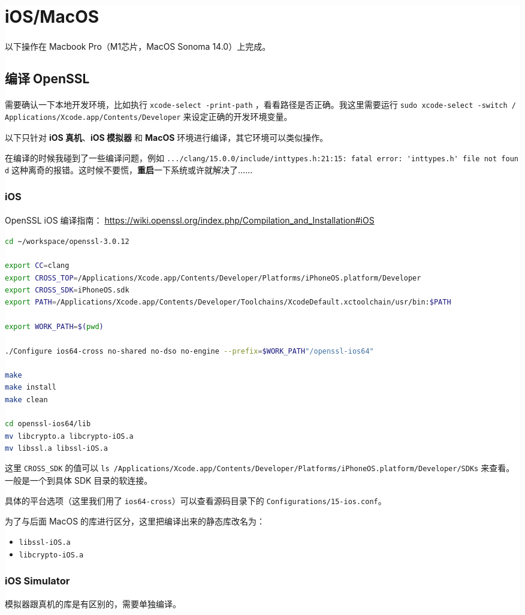 # iOS/MacOS

以下操作在 Macbook Pro（M1芯片，MacOS Sonoma 14.0）上完成。

## 编译 OpenSSL

需要确认一下本地开发环境，比如执行 `xcode-select -print-path` ，看看路径是否正确。我这里需要运行 `sudo xcode-select -switch /Applications/Xcode.app/Contents/Developer` 来设定正确的开发环境变量。

以下只针对 **iOS 真机**、**iOS 模拟器** 和 **MacOS** 环境进行编译，其它环境可以类似操作。

在编译的时候我碰到了一些编译问题，例如 `.../clang/15.0.0/include/inttypes.h:21:15: fatal error: 'inttypes.h' file not found` 这种离奇的报错。这时候不要慌，**重启**一下系统或许就解决了……

### iOS

OpenSSL iOS 编译指南： https://wiki.openssl.org/index.php/Compilation_and_Installation#iOS

```bash
cd ~/workspace/openssl-3.0.12

export CC=clang
export CROSS_TOP=/Applications/Xcode.app/Contents/Developer/Platforms/iPhoneOS.platform/Developer
export CROSS_SDK=iPhoneOS.sdk
export PATH=/Applications/Xcode.app/Contents/Developer/Toolchains/XcodeDefault.xctoolchain/usr/bin:$PATH

export WORK_PATH=$(pwd)

./Configure ios64-cross no-shared no-dso no-engine --prefix=$WORK_PATH"/openssl-ios64"

make
make install
make clean

cd openssl-ios64/lib
mv libcrypto.a libcrypto-iOS.a
mv libssl.a libssl-iOS.a
```

这里 `CROSS_SDK` 的值可以 `ls /Applications/Xcode.app/Contents/Developer/Platforms/iPhoneOS.platform/Developer/SDKs` 来查看。一般是一个到具体 SDK 目录的软连接。

具体的平台选项（这里我们用了 `ios64-cross`）可以查看源码目录下的 `Configurations/15-ios.conf`。

为了与后面 MacOS 的库进行区分，这里把编译出来的静态库改名为：

- `libssl-iOS.a`
- `libcrypto-iOS.a`

### iOS Simulator

模拟器跟真机的库是有区别的，需要单独编译。

